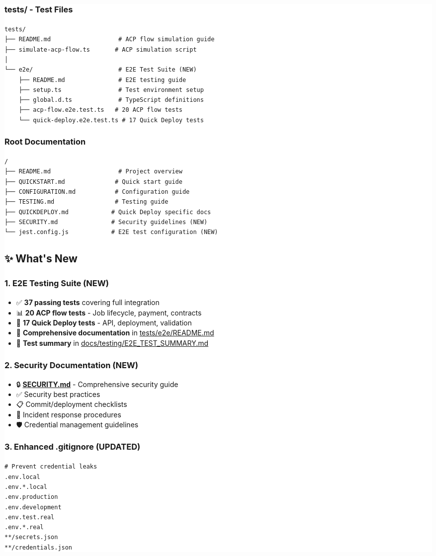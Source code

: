 ### **tests/** - Test Files

```
tests/
├── README.md                   # ACP flow simulation guide
├── simulate-acp-flow.ts       # ACP simulation script
│
└── e2e/                        # E2E Test Suite (NEW)
    ├── README.md               # E2E testing guide
    ├── setup.ts                # Test environment setup
    ├── global.d.ts             # TypeScript definitions
    ├── acp-flow.e2e.test.ts   # 20 ACP flow tests
    └── quick-deploy.e2e.test.ts # 17 Quick Deploy tests
```

### **Root Documentation**

```
/
├── README.md                   # Project overview
├── QUICKSTART.md              # Quick start guide
├── CONFIGURATION.md           # Configuration guide
├── TESTING.md                 # Testing guide
├── QUICKDEPLOY.md            # Quick Deploy specific docs
├── SECURITY.md               # Security guidelines (NEW)
└── jest.config.js            # E2E test configuration (NEW)
```

## ✨ What's New

### 1. E2E Testing Suite (NEW)
- ✅ **37 passing tests** covering full integration
- 📊 **20 ACP flow tests** - Job lifecycle, payment, contracts
- 🚀 **17 Quick Deploy tests** - API, deployment, validation
- 📝 **Comprehensive documentation** in [tests/e2e/README.md](../tests/e2e/README.md)
- 🎯 **Test summary** in [docs/testing/E2E_TEST_SUMMARY.md](testing/E2E_TEST_SUMMARY.md)

### 2. Security Documentation (NEW)
- 🔒 **[SECURITY.md](../SECURITY.md)** - Comprehensive security guide
- ✅ Security best practices
- 📋 Commit/deployment checklists
- 🚨 Incident response procedures
- 🛡️ Credential management guidelines

### 3. Enhanced .gitignore (UPDATED)
```gitignore
# Prevent credential leaks
.env.local
.env.*.local
.env.production
.env.development
.env.test.real
.env.*.real
**/secrets.json
**/credentials.json
```
